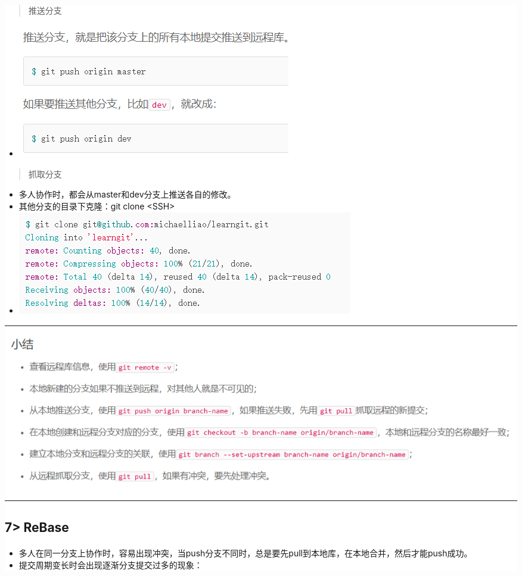>推送分支

* ![图片](assets/662.png)
  
>抓取分支

* 多人协作时，都会从master和dev分支上推送各自的修改。
* 其他分支的目录下克隆：git clone \<SSH>
* ![图片](assets/663.png)

---

![图片](assets/664.png)

---

## 7> ReBase

* 多人在同一分支上协作时，容易出现冲突，当push分支不同时，总是要先pull到本地库，在本地合并，然后才能push成功。
* 提交周期变长时会出现逐渐分支提交过多的现象：
